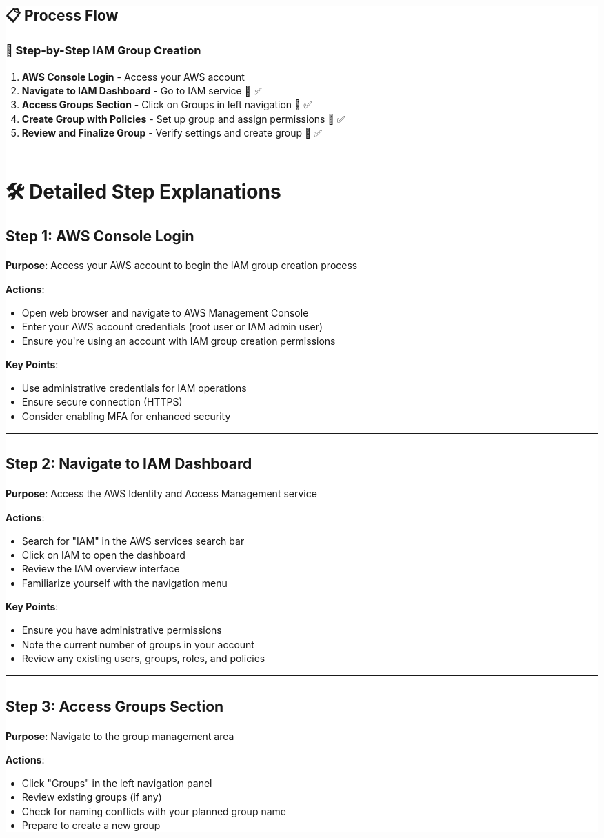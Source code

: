 ## 📋 Process Flow

### 🔧 Step-by-Step IAM Group Creation
1. **AWS Console Login** - Access your AWS account
2. **Navigate to IAM Dashboard** - Go to IAM service 🔑 ✅
3. **Access Groups Section** - Click on Groups in left navigation 🔑 ✅
4. **Create Group with Policies** - Set up group and assign permissions 🔑 ✅
5. **Review and Finalize Group** - Verify settings and create group 🔑 ✅

---

# 🛠️ Detailed Step Explanations

## Step 1: AWS Console Login
**Purpose**: Access your AWS account to begin the IAM group creation process

**Actions**:
- Open web browser and navigate to AWS Management Console
- Enter your AWS account credentials (root user or IAM admin user)
- Ensure you're using an account with IAM group creation permissions

**Key Points**:
- Use administrative credentials for IAM operations
- Ensure secure connection (HTTPS)
- Consider enabling MFA for enhanced security

---

## Step 2: Navigate to IAM Dashboard
**Purpose**: Access the AWS Identity and Access Management service

**Actions**:
- Search for "IAM" in the AWS services search bar
- Click on IAM to open the dashboard
- Review the IAM overview interface
- Familiarize yourself with the navigation menu

**Key Points**:
- Ensure you have administrative permissions
- Note the current number of groups in your account
- Review any existing users, groups, roles, and policies

---

## Step 3: Access Groups Section
**Purpose**: Navigate to the group management area

**Actions**:
- Click "Groups" in the left navigation panel
- Review existing groups (if any)
- Check for naming conflicts with your planned group name
- Prepare to create a new group
